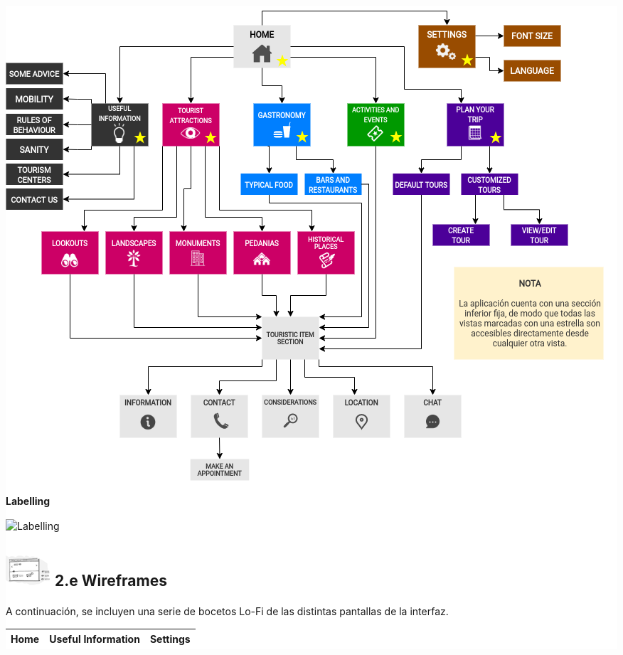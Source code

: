 ![Sitemap](img/Sitemap_WelcomeToGalera.png)

**Labelling**

![Labelling](img/Labelling_WelcomeToGalera.jpg)


![Método UX](img/Wireframes.png) 2.e Wireframes
-----

A continuación, se incluyen una serie de bocetos Lo-Fi de las distintas pantallas de la interfaz. 

Home             | Useful Information             | Settings
:-------------------------:|:-------------------------:|:-------------------------: